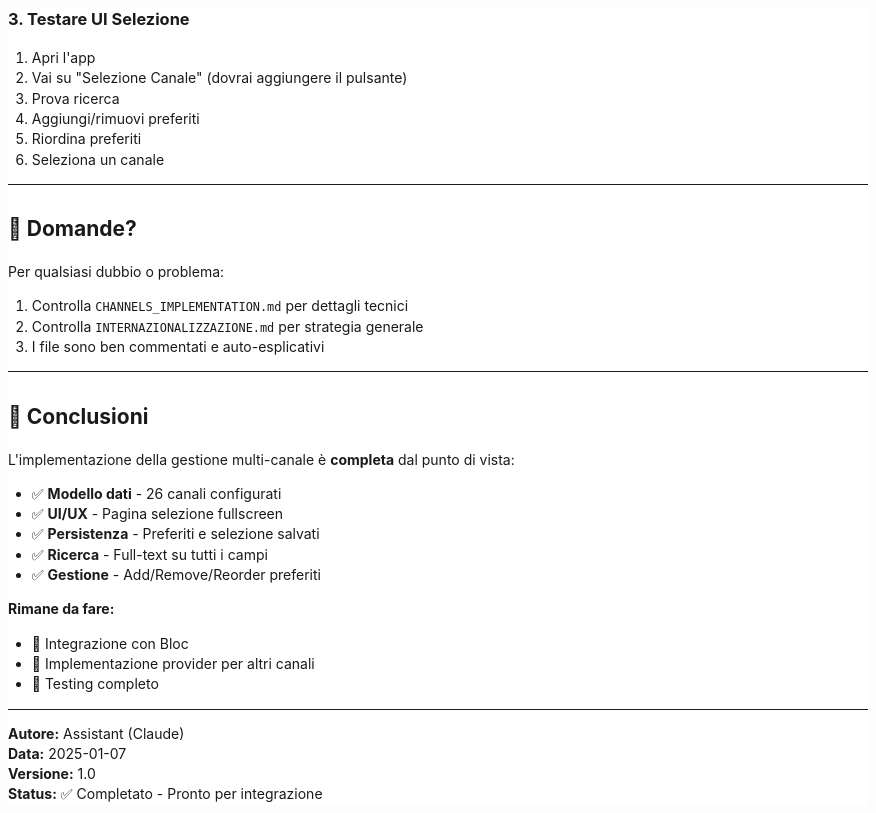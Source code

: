 ### 3. Testare UI Selezione
1. Apri l'app
2. Vai su "Selezione Canale" (dovrai aggiungere il pulsante)
3. Prova ricerca
4. Aggiungi/rimuovi preferiti
5. Riordina preferiti
6. Seleziona un canale

---

## 📧 Domande?

Per qualsiasi dubbio o problema:
1. Controlla `CHANNELS_IMPLEMENTATION.md` per dettagli tecnici
2. Controlla `INTERNAZIONALIZZAZIONE.md` per strategia generale
3. I file sono ben commentati e auto-esplicativi

---

## 🎉 Conclusioni

L'implementazione della gestione multi-canale è **completa** dal punto di vista:
- ✅ **Modello dati** - 26 canali configurati
- ✅ **UI/UX** - Pagina selezione fullscreen
- ✅ **Persistenza** - Preferiti e selezione salvati
- ✅ **Ricerca** - Full-text su tutti i campi
- ✅ **Gestione** - Add/Remove/Reorder preferiti

**Rimane da fare:**
- 🔄 Integrazione con Bloc
- 🔄 Implementazione provider per altri canali
- 🔄 Testing completo

---

**Autore:** Assistant (Claude)  
**Data:** 2025-01-07  
**Versione:** 1.0  
**Status:** ✅ Completato - Pronto per integrazione

